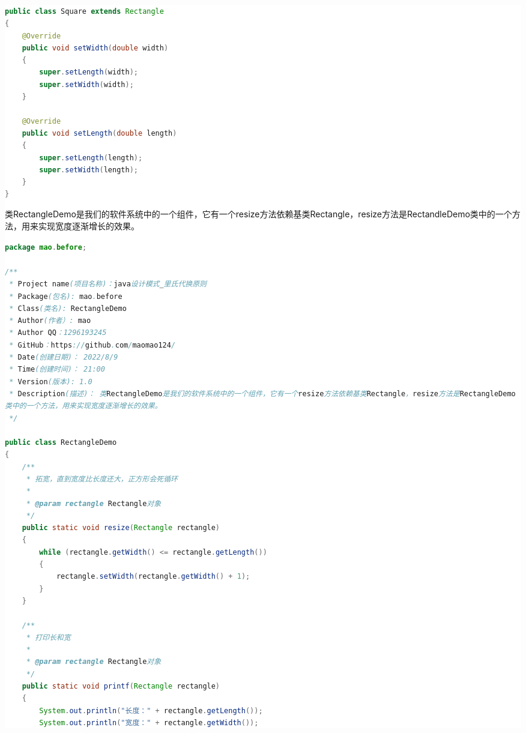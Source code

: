 ```java
public class Square extends Rectangle
{
    @Override
    public void setWidth(double width)
    {
        super.setLength(width);
        super.setWidth(width);
    }

    @Override
    public void setLength(double length)
    {
        super.setLength(length);
        super.setWidth(length);
    }
}
```





类RectangleDemo是我们的软件系统中的一个组件，它有一个resize方法依赖基类Rectangle，resize方法是RectandleDemo类中的一个方法，用来实现宽度逐渐增长的效果。



```java
package mao.before;

/**
 * Project name(项目名称)：java设计模式_里氏代换原则
 * Package(包名): mao.before
 * Class(类名): RectangleDemo
 * Author(作者）: mao
 * Author QQ：1296193245
 * GitHub：https://github.com/maomao124/
 * Date(创建日期)： 2022/8/9
 * Time(创建时间)： 21:00
 * Version(版本): 1.0
 * Description(描述)： 类RectangleDemo是我们的软件系统中的一个组件，它有一个resize方法依赖基类Rectangle，resize方法是RectangleDemo类中的一个方法，用来实现宽度逐渐增长的效果。
 */

public class RectangleDemo
{
    /**
     * 拓宽，直到宽度比长度还大，正方形会死循环
     *
     * @param rectangle Rectangle对象
     */
    public static void resize(Rectangle rectangle)
    {
        while (rectangle.getWidth() <= rectangle.getLength())
        {
            rectangle.setWidth(rectangle.getWidth() + 1);
        }
    }

    /**
     * 打印长和宽
     *
     * @param rectangle Rectangle对象
     */
    public static void printf(Rectangle rectangle)
    {
        System.out.println("长度：" + rectangle.getLength());
        System.out.println("宽度：" + rectangle.getWidth());
```